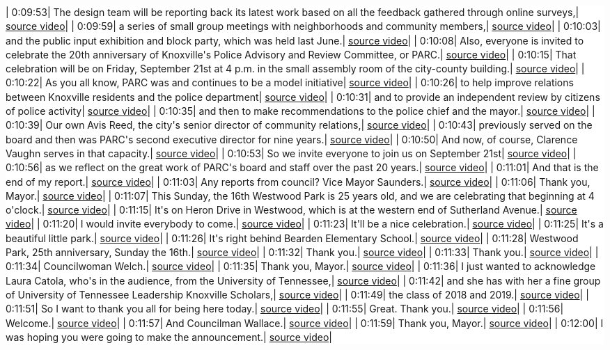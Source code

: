 | 0:09:53| The design team will be reporting back its latest work based on all the feedback gathered through online surveys,| [source video](https://archive.org/details/CityCouncilR265180911?start=593)|
| 0:09:59| a series of small group meetings with neighborhoods and community members,| [source video](https://archive.org/details/CityCouncilR265180911?start=599)|
| 0:10:03| and the public input exhibition and block party, which was held last June.| [source video](https://archive.org/details/CityCouncilR265180911?start=603)|
| 0:10:08| Also, everyone is invited to celebrate the 20th anniversary of Knoxville's Police Advisory and Review Committee, or PARC.| [source video](https://archive.org/details/CityCouncilR265180911?start=608)|
| 0:10:15| That celebration will be on Friday, September 21st at 4 p.m. in the small assembly room of the city-county building.| [source video](https://archive.org/details/CityCouncilR265180911?start=615)|
| 0:10:22| As you all know, PARC was and continues to be a model initiative| [source video](https://archive.org/details/CityCouncilR265180911?start=622)|
| 0:10:26| to help improve relations between Knoxville residents and the police department| [source video](https://archive.org/details/CityCouncilR265180911?start=626)|
| 0:10:31| and to provide an independent review by citizens of police activity| [source video](https://archive.org/details/CityCouncilR265180911?start=631)|
| 0:10:35| and then to make recommendations to the police chief and the mayor.| [source video](https://archive.org/details/CityCouncilR265180911?start=635)|
| 0:10:39| Our own Avis Reed, the city's senior director of community relations,| [source video](https://archive.org/details/CityCouncilR265180911?start=639)|
| 0:10:43| previously served on the board and then was PARC's second executive director for nine years.| [source video](https://archive.org/details/CityCouncilR265180911?start=643)|
| 0:10:50| And now, of course, Clarence Vaughn serves in that capacity.| [source video](https://archive.org/details/CityCouncilR265180911?start=650)|
| 0:10:53| So we invite everyone to join us on September 21st| [source video](https://archive.org/details/CityCouncilR265180911?start=653)|
| 0:10:56| as we reflect on the great work of PARC's board and staff over the past 20 years.| [source video](https://archive.org/details/CityCouncilR265180911?start=656)|
| 0:11:01| And that is the end of my report.| [source video](https://archive.org/details/CityCouncilR265180911?start=661)|
| 0:11:03| Any reports from council? Vice Mayor Saunders.| [source video](https://archive.org/details/CityCouncilR265180911?start=663)|
| 0:11:06| Thank you, Mayor.| [source video](https://archive.org/details/CityCouncilR265180911?start=666)|
| 0:11:07| This Sunday, the 16th Westwood Park is 25 years old, and we are celebrating that beginning at 4 o'clock.| [source video](https://archive.org/details/CityCouncilR265180911?start=667)|
| 0:11:15| It's on Heron Drive in Westwood, which is at the western end of Sutherland Avenue.| [source video](https://archive.org/details/CityCouncilR265180911?start=675)|
| 0:11:20| I would invite everybody to come.| [source video](https://archive.org/details/CityCouncilR265180911?start=680)|
| 0:11:23| It'll be a nice celebration.| [source video](https://archive.org/details/CityCouncilR265180911?start=683)|
| 0:11:25| It's a beautiful little park.| [source video](https://archive.org/details/CityCouncilR265180911?start=685)|
| 0:11:26| It's right behind Bearden Elementary School.| [source video](https://archive.org/details/CityCouncilR265180911?start=686)|
| 0:11:28| Westwood Park, 25th anniversary, Sunday the 16th.| [source video](https://archive.org/details/CityCouncilR265180911?start=688)|
| 0:11:32| Thank you.| [source video](https://archive.org/details/CityCouncilR265180911?start=692)|
| 0:11:33| Thank you.| [source video](https://archive.org/details/CityCouncilR265180911?start=693)|
| 0:11:34| Councilwoman Welch.| [source video](https://archive.org/details/CityCouncilR265180911?start=694)|
| 0:11:35| Thank you, Mayor.| [source video](https://archive.org/details/CityCouncilR265180911?start=695)|
| 0:11:36| I just wanted to acknowledge Laura Catola, who's in the audience, from the University of Tennessee,| [source video](https://archive.org/details/CityCouncilR265180911?start=696)|
| 0:11:42| and she has with her a fine group of University of Tennessee Leadership Knoxville Scholars,| [source video](https://archive.org/details/CityCouncilR265180911?start=702)|
| 0:11:49| the class of 2018 and 2019.| [source video](https://archive.org/details/CityCouncilR265180911?start=709)|
| 0:11:51| So I want to thank you all for being here today.| [source video](https://archive.org/details/CityCouncilR265180911?start=711)|
| 0:11:55| Great. Thank you.| [source video](https://archive.org/details/CityCouncilR265180911?start=715)|
| 0:11:56| Welcome.| [source video](https://archive.org/details/CityCouncilR265180911?start=716)|
| 0:11:57| And Councilman Wallace.| [source video](https://archive.org/details/CityCouncilR265180911?start=717)|
| 0:11:59| Thank you, Mayor.| [source video](https://archive.org/details/CityCouncilR265180911?start=719)|
| 0:12:00| I was hoping you were going to make the announcement.| [source video](https://archive.org/details/CityCouncilR265180911?start=720)|